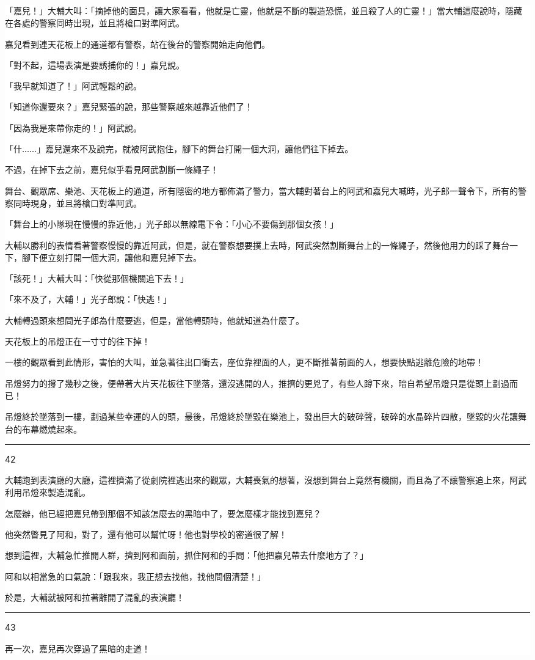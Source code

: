 「嘉兒！」大輔大叫：「摘掉他的面具，讓大家看看，他就是亡靈，他就是不斷的製造恐慌，並且殺了人的亡靈！」當大輔這麼說時，隱藏在各處的警察同時出現，並且將槍口對準阿武。



嘉兒看到連天花板上的通道都有警察，站在後台的警察開始走向他們。

「對不起，這場表演是要誘捕你的！」嘉兒說。

「我早就知道了！」阿武輕鬆的說。

「知道你還要來？」嘉兒緊張的說，那些警察越來越靠近他們了！

「因為我是來帶你走的！」阿武說。

「什……」嘉兒還來不及說完，就被阿武抱住，腳下的舞台打開一個大洞，讓他們往下掉去。

不過，在掉下去之前，嘉兒似乎看見阿武割斷一條繩子！

舞台、觀眾席、樂池、天花板上的通道，所有隱密的地方都佈滿了警力，當大輔對著台上的阿武和嘉兒大喊時，光子郎一聲令下，所有的警察同時現身，並且將槍口對準阿武。

「舞台上的小隊現在慢慢的靠近他，」光子郎以無線電下令：「小心不要傷到那個女孩！」



大輔以勝利的表情看著警察慢慢的靠近阿武，但是，就在警察想要撲上去時，阿武突然割斷舞台上的一條繩子，然後他用力的踩了舞台一下，腳下便立刻打開一個大洞，讓他和嘉兒掉下去。

「該死！」大輔大叫：「快從那個機關追下去！」

「來不及了，大輔！」光子郎說：「快逃！」

大輔轉過頭來想問光子郎為什麼要逃，但是，當他轉頭時，他就知道為什麼了。



天花板上的吊燈正在一寸寸的往下掉！



一樓的觀眾看到此情形，害怕的大叫，並急著往出口衝去，座位靠裡面的人，更不斷推著前面的人，想要快點逃離危險的地帶！

吊燈努力的撐了幾秒之後，便帶著大片天花板往下墜落，還沒逃開的人，推擠的更兇了，有些人蹲下來，暗自希望吊燈只是從頭上劃過而已！

吊燈終於墜落到一樓，劃過某些幸運的人的頭，最後，吊燈終於墜毀在樂池上，發出巨大的破碎聲，破碎的水晶碎片四散，墜毀的火花讓舞台的布幕燃燒起來。

***

42



大輔跑到表演廳的大廳，這裡擠滿了從劇院裡逃出來的觀眾，大輔喪氣的想著，沒想到舞台上竟然有機關，而且為了不讓警察追上來，阿武利用吊燈來製造混亂。

怎麼辦，他已經把嘉兒帶到那個不知該怎麼去的黑暗中了，要怎麼樣才能找到嘉兒？

他突然瞥見了阿和，對了，還有他可以幫忙呀！他也對學校的密道很了解！

想到這裡，大輔急忙推開人群，擠到阿和面前，抓住阿和的手問：「他把嘉兒帶去什麼地方了？」

阿和以相當急的口氣說：「跟我來，我正想去找他，找他問個清楚！」

於是，大輔就被阿和拉著離開了混亂的表演廳！

***

43



再一次，嘉兒再次穿過了黑暗的走道！
